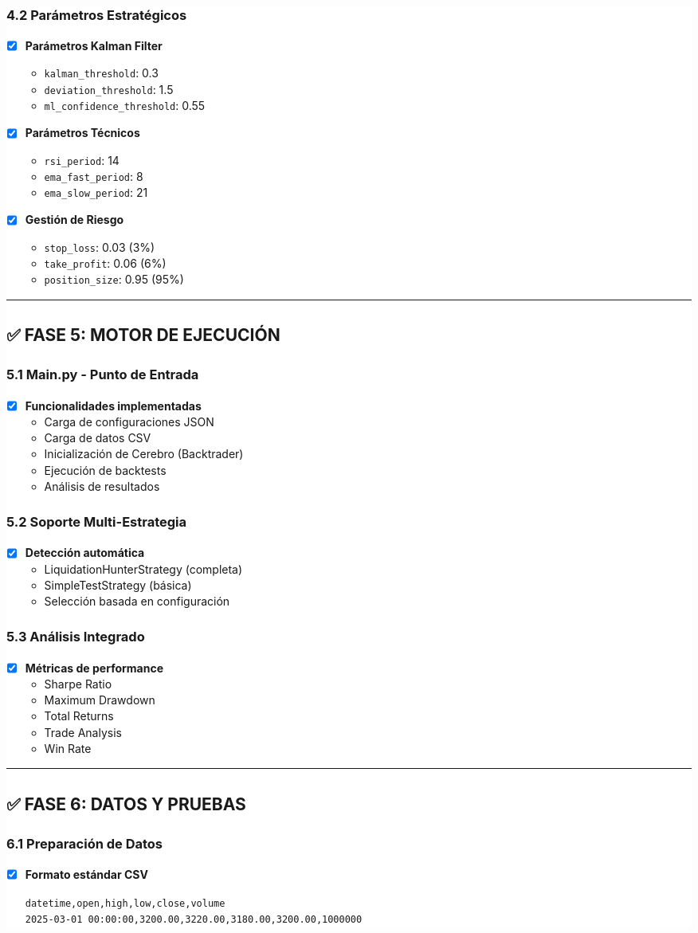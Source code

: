 ### 4.2 **Parámetros Estratégicos**
- [x] **Parámetros Kalman Filter**
  - `kalman_threshold`: 0.3
  - `deviation_threshold`: 1.5
  - `ml_confidence_threshold`: 0.55

- [x] **Parámetros Técnicos**
  - `rsi_period`: 14
  - `ema_fast_period`: 8
  - `ema_slow_period`: 21

- [x] **Gestión de Riesgo**
  - `stop_loss`: 0.03 (3%)
  - `take_profit`: 0.06 (6%)
  - `position_size`: 0.95 (95%)

---

## ✅ **FASE 5: MOTOR DE EJECUCIÓN**

### 5.1 **Main.py - Punto de Entrada**
- [x] **Funcionalidades implementadas**
  - Carga de configuraciones JSON
  - Carga de datos CSV
  - Inicialización de Cerebro (Backtrader)
  - Ejecución de backtests
  - Análisis de resultados

### 5.2 **Soporte Multi-Estrategia**
- [x] **Detección automática**
  - LiquidationHunterStrategy (completa)
  - SimpleTestStrategy (básica)
  - Selección basada en configuración

### 5.3 **Análisis Integrado**
- [x] **Métricas de performance**
  - Sharpe Ratio
  - Maximum Drawdown
  - Total Returns
  - Trade Analysis
  - Win Rate

---

## ✅ **FASE 6: DATOS Y PRUEBAS**

### 6.1 **Preparación de Datos**
- [x] **Formato estándar CSV**
  ```
  datetime,open,high,low,close,volume
  2025-03-01 00:00:00,3200.00,3220.00,3180.00,3200.00,1000000
  ```
